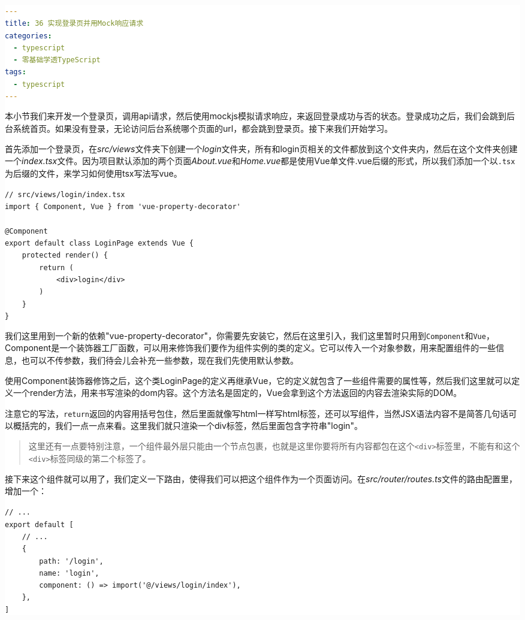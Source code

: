 ```yaml
---
title: 36 实现登录页并用Mock响应请求
categories: 
  - typescript
  - 零基础学透TypeScript
tags: 
  - typescript
---
```


本小节我们来开发一个登录页，调用api请求，然后使用mockjs模拟请求响应，来返回登录成功与否的状态。登录成功之后，我们会跳到后台系统首页。如果没有登录，无论访问后台系统哪个页面的url，都会跳到登录页。接下来我们开始学习。

首先添加一个登录页，在*src/views*文件夹下创建一个*login*文件夹，所有和login页相关的文件都放到这个文件夹内，然后在这个文件夹创建一个*index.tsx*文件。因为项目默认添加的两个页面*About.vue*和*Home.vue*都是使用Vue单文件.vue后缀的形式，所以我们添加一个以`.tsx`为后缀的文件，来学习如何使用tsx写法写vue。

``` {.language-tsx}
// src/views/login/index.tsx
import { Component, Vue } from 'vue-property-decorator'

@Component
export default class LoginPage extends Vue {
    protected render() {
        return (
            <div>login</div>
        )
    }
}
```

我们这里用到一个新的依赖"vue-property-decorator"，你需要先安装它，然后在这里引入，我们这里暂时只用到`Component`和`Vue`，Component是一个装饰器工厂函数，可以用来修饰我们要作为组件实例的类的定义。它可以传入一个对象参数，用来配置组件的一些信息，也可以不传参数，我们待会儿会补充一些参数，现在我们先使用默认参数。

使用Component装饰器修饰之后，这个类LoginPage的定义再继承Vue，它的定义就包含了一些组件需要的属性等，然后我们这里就可以定义一个render方法，用来书写渲染的dom内容。这个方法名是固定的，Vue会拿到这个方法返回的内容去渲染实际的DOM。

注意它的写法，`return`返回的内容用括号包住，然后里面就像写html一样写html标签，还可以写组件，当然JSX语法内容不是简答几句话可以概括完的，我们一点一点来看。这里我们就只渲染一个div标签，然后里面包含字符串"login"。

> 这里还有一点要特别注意，一个组件最外层只能由一个节点包裹，也就是这里你要将所有内容都包在这个`<div>`标签里，不能有和这个`<div>`标签同级的第二个标签了。

接下来这个组件就可以用了，我们定义一下路由，使得我们可以把这个组件作为一个页面访问。在*src/router/routes.ts*文件的路由配置里，增加一个：

``` {.language-typescript}
// ...
export default [
    // ...
    {
        path: '/login',
        name: 'login',
        component: () => import('@/views/login/index'),
    },
]
```
